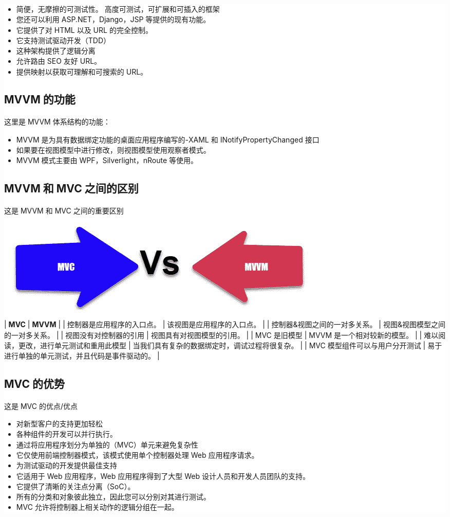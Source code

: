 *   简便，无摩擦的可测试性。 高度可测试，可扩展和可插入的框架
*   您还可以利用 ASP.NET，Django，JSP 等提供的现有功能。
*   它提供了对 HTML 以及 URL 的完全控制。
*   它支持测试驱动开发（TDD）
*   这种架构提供了逻辑分离
*   允许路由 SEO 友好 URL。
*   提供映射以获取可理解和可搜索的 URL。

## MVVM 的功能

这里是 MVVM 体系结构的功能：

*   MVVM 是为具有数据绑定功能的桌面应用程序编写的-XAML 和 INotifyPropertyChanged 接口
*   如果要在视图模型中进行修改，则视图模型使用观察者模式。
*   MVVM 模式主要由 WPF，Silverlight，nRoute 等使用。

## MVVM 和 MVC 之间的区别

这是 MVVM 和 MVC 之间的重要区别

![](img/538bc8d814f81aeef299dc7d4e30b9ed.png)

| **MVC** | **MVVM** |
| 控制器是应用程序的入口点。 | 该视图是应用程序的入口点。 |
| 控制器&视图之间的一对多关系。 | 视图&视图模型之间的一对多关系。 |
| 视图没有对控制器的引用 | 视图具有对视图模型的引用。 |
| MVC 是旧模型 | MVVM 是一个相对较新的模型。 |
| 难以阅读，更改，进行单元测试和重用此模型 | 当我们具有复杂的数据绑定时，调试过程将很复杂。 |
| MVC 模型组件可以与用户分开测试 | 易于进行单独的单元测试，并且代码是事件驱动的。 |

## MVC 的优势

这是 MVC 的优点/优点

*   对新型客户的支持更加轻松
*   各种组件的开发可以并行执行。
*   通过将应用程序划分为单独的（MVC）单元来避免复杂性
*   它仅使用前端控制器模式，该模式使用单个控制器处理 Web 应用程序请求。
*   为测试驱动的开发提供最佳支持
*   它适用于 Web 应用程序，Web 应用程序得到了大型 Web 设计人员和开发人员团队的支持。
*   它提供了清晰的关注点分离（SoC）。
*   所有的分类和对象彼此独立，因此您可以分别对其进行测试。
*   MVC 允许将控制器上相关动作的逻辑分组在一起。
